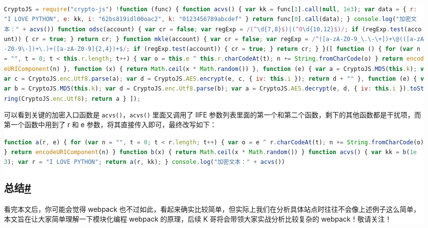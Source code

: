 ```javascript
CryptoJS = require("crypto-js") !function (func) { function acvs() { var kk = func[1].call(null, 1e3); var data = { r: "I LOVE PYTHON", e: kk, i: "62bs819idl00oac2", k: "0123456789abcdef" } return func[0].call(data); } console.log("加密文本：" + acvs()) function odsc(account) { var cr = false; var regExp = /(^\d{7,8}$)|(^0\d{10,12}$)/; if (regExp.test(account)) { cr = true; } return cr; } function mkle(account) { var cr = false; var regExp = /^([a-zA-Z0-9_\.\-\+])+\@(([a-zA-Z0-9\-])+\.)+([a-zA-Z0-9]{2,4})+$/; if (regExp.test(account)) { cr = true; } return cr; } }([ function () { for (var n = "", t = 0; t < this.r.length; t++) { var o = this.e ^ this.r.charCodeAt(t); n += String.fromCharCode(o) } return encodeURIComponent(n) }, function (x) { return Math.ceil(x * Math.random()) }, function (e) { var a = CryptoJS.MD5(this.k); var c = CryptoJS.enc.Utf8.parse(a); var d = CryptoJS.AES.encrypt(e, c, { iv: this.i }); return d + "" }, function (e) { var b = CryptoJS.MD5(this.k); var d = CryptoJS.enc.Utf8.parse(b); var a = CryptoJS.AES.decrypt(e, d, { iv: this.i }).toString(CryptoJS.enc.Utf8); return a } ]);
```

可以看到关键的加密入口函数是 `acvs()`，`acvs()` 里面又调用了 IIFE 参数列表里面的第一个和第二个函数，剩下的其他函数都是干扰项，而第一个函数中用到了 r 和 e 参数，将其直接传入即可，最终改写如下：

```javascript
function a(r, e) { for (var n = "", t = 0; t < r.length; t++) { var o = e ^ r.charCodeAt(t); n += String.fromCharCode(o) } return encodeURIComponent(n) } function b(x) { return Math.ceil(x * Math.random()) } function acvs() { var kk = b(1e3); var r = "I LOVE PYTHON"; return a(r, kk); } console.log("加密文本：" + acvs())
```

## 总结[#](https://www.cnblogs.com/ikdl/p/15434381.html#%E6%80%BB%E7%BB%93)

看完本文后，你可能会觉得 webpack 也不过如此，看起来确实比较简单，但实际上我们在分析具体站点时往往不会像上述例子这么简单，本文旨在让大家简单理解一下模块化编程 webpack 的原理，后续 K 哥将会带领大家实战分析比较复杂的 webpack！敬请关注！

